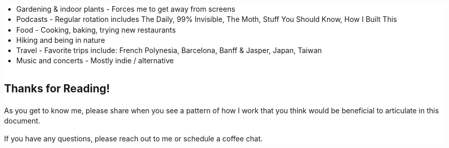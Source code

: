 - Gardening & indoor plants - Forces me to get away from screens
- Podcasts - Regular rotation includes The Daily, 99% Invisible, The Moth, Stuff You Should Know, How I Built This
- Food - Cooking, baking, trying new restaurants
- Hiking and being in nature
- Travel - Favorite trips include: French Polynesia, Barcelona, Banff & Jasper, Japan, Taiwan
- Music and concerts - Mostly indie / alternative

## Thanks for Reading!

As you get to know me, please share when you see a pattern of how I work that you think would be beneficial to articulate in this document.

If you have any questions, please reach out to me or schedule a coffee chat.